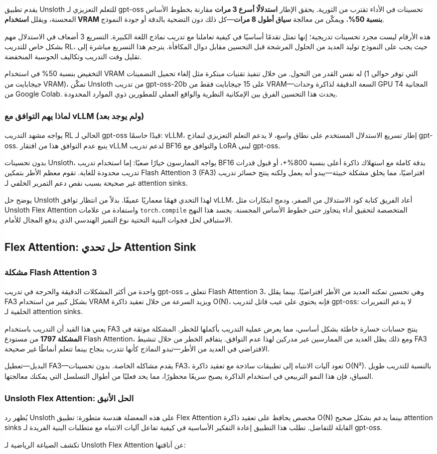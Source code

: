 يقدم تطبيق Unsloth للتعلم التعزيزي لـ gpt-oss تحسينات في الأداء تقترب من الثورية. يحقق الإطار **استدلالًا أسرع 3 مرات** مقارنة بخطوط الأساس المحسنة، ويقلل **استخدام VRAM بنسبة 50%**، ويمكّن من معالجة **سياق أطول 8 مرات**—كل ذلك دون التضحية بالدقة أو جودة النموذج.

هذه الأرقام ليست مجرد تحسينات تدريجية؛ إنها تمثل تقدمًا أساسيًا في كيفية تعاملنا مع تدريب نماذج اللغة الكبيرة. التسريع 3 أضعاف في الاستدلال مهم بشكل خاص للتدريب RL، حيث يجب على النموذج توليد العديد من الحلول المرشحة قبل التحسين مقابل دوال المكافأة. يترجم هذا التسريع مباشرة إلى تقليل وقت التدريب وتكاليف الحوسبة المنخفضة.

التخفيض بنسبة 50% في استخدام VRAM له نفس القدر من التحول. من خلال تنفيذ تقنيات مبتكرة مثل إلغاء تحميل التضمينات (التي توفر حوالي 1 جيجابايت من VRAM)، تمكّن Unsloth من تدريب gpt-oss-20b على 15 جيجابايت فقط من VRAM—السعة الدقيقة لذاكرة وحدات GPU T4 المجانية من Google Colab. يحدث هذا التحسين الفرق بين الإمكانية النظرية والواقع العملي للمطورين ذوي الموارد المحدودة.

### لماذا يهم التوافق مع vLLM (ولم يوجد بعد)

يواجه مشهد التدريب RL الحالي لـ gpt-oss قيدًا حاسمًا: vLLM، إطار تسريع الاستدلال المستخدم على نطاق واسع، لا يدعم التعلم التعزيزي لنماذج gpt-oss. ينبع عدم التوافق هذا من افتقار vLLM لدعم تدريب BF16 والتوافق مع LoRA لبنى gpt-oss.

بدون تحسينات Unsloth، يواجه الممارسون خيارًا صعبًا: إما استخدام تدريب BF16 بدقة كاملة مع استهلاك ذاكرة أعلى بنسبة 800%+، أو قبول قدرات تدريب محدودة للغاية. تقوم معظم الأطر بتمكين Flash Attention 3 (FA3) افتراضيًا، مما يخلق مشكلة خبيثة—يبدو أنه يعمل ولكنه ينتج خسائر تدريب غير صحيحة بسبب نقص دعم التمرير الخلفي لـ attention sinks.

يوضح حل Unsloth لهذا التحدي فهمًا معماريًا عميقًا. بدلاً من انتظار توافق vLLM، أعاد الفريق كتابة كود الاستدلال من الصفر، ودمج ابتكارات مثل Unsloth Flex Attention واستفادة من علامات `torch.compile` المتخصصة لتحقيق أداء يتجاوز حتى خطوط الأساس المحسنة. يجسد هذا النهج الاستباقي لحل فجوات البنية التحتية نوع التميز الهندسي الذي يدفع المجال للأمام.

## Flex Attention: حل تحدي Attention Sink

### مشكلة Flash Attention 3

واحدة من أكثر المشكلات الدقيقة والحرجة في تدريب gpt-oss تتعلق بـ Flash Attention 3، وهي تحسين تمكنه العديد من الأطر افتراضيًا. بينما يقلل FA3 بشكل كبير من استخدام VRAM ويزيد السرعة من خلال تعقيد ذاكرة O(N)، فإنه يحتوي على عيب قاتل لتدريب gpt-oss: لا يدعم التمريرات الخلفية لـ attention sinks.

يعني هذا القيد أن التدريب باستخدام FA3 ينتج حسابات خسارة خاطئة بشكل أساسي، مما يعرض عملية التدريب بأكملها للخطر. المشكلة موثقة في **المشكلة 1797** من مستودع Flash Attention، ومع ذلك يظل العديد من الممارسين غير مدركين لهذا عدم التوافق. يتفاقم الخطر من خلال تنشيط FA3 الافتراضي في العديد من الأطر—تبدو النماذج كأنها تتدرب بنجاح بينما تتعلم أنماطًا غير صحيحة.

البديل—تعطيل FA3—يقدم مشاكله الخاصة. بدون تحسينات FA3، تعود آليات الانتباه إلى تطبيقات ساذجة مع تعقيد ذاكرة O(N²). بالنسبة للتدريب طويل السياق، فإن هذا النمو التربيعي في استخدام الذاكرة يصبح سريعًا محظورًا، مما يحد فعليًا من أطوال التسلسل التي يمكنك معالجتها.

### Unsloth Flex Attention: الحل الأنيق

يُظهر رد Unsloth على هذه المعضلة هندسة متطورة: تطبيق Flex Attention مخصص يحافظ على تعقيد ذاكرة O(N) بينما يدعم بشكل صحيح attention sinks القابلة للتفاضل. تطلب هذا التطبيق إعادة التفكير الأساسية في كيفية تفاعل آليات الانتباه مع متطلبات البنية الفريدة لـ gpt-oss.

تكشف الصياغة الرياضية لـ Unsloth Flex Attention عن أناقتها:
